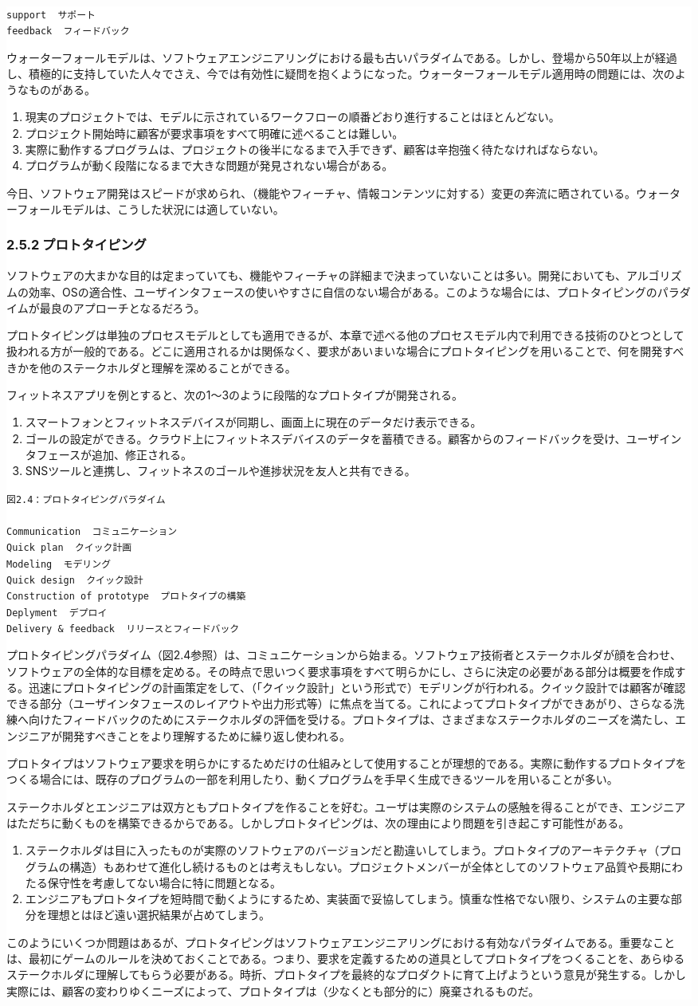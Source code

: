 ```
support  サポート
feedback  フィードバック
```

ウォーターフォールモデルは、ソフトウェアエンジニアリングにおける最も古いパラダイムである。しかし、登場から50年以上が経過し、積極的に支持していた人々でさえ、今では有効性に疑問を抱くようになった。ウォーターフォールモデル適用時の問題には、次のようなものがある。

1. 現実のプロジェクトでは、モデルに示されているワークフローの順番どおり進行することはほとんどない。
2. プロジェクト開始時に顧客が要求事項をすべて明確に述べることは難しい。
3. 実際に動作するプログラムは、プロジェクトの後半になるまで入手できず、顧客は辛抱強く待たなければならない。
4. プログラムが動く段階になるまで大きな問題が発見されない場合がある。

今日、ソフトウェア開発はスピードが求められ、（機能やフィーチャ、情報コンテンツに対する）変更の奔流に晒されている。ウォーターフォールモデルは、こうした状況には適していない。


### 2.5.2 <span class="index">プロトタイピング</span>

ソフトウェアの大まかな目的は定まっていても、機能やフィーチャの詳細まで決まっていないことは多い。開発においても、アルゴリズムの効率、OSの適合性、ユーザインタフェースの使いやすさに自信のない場合がある。このような場合には、プロトタイピングのパラダイムが最良のアプローチとなるだろう。

プロトタイピングは単独のプロセスモデルとしても適用できるが、本章で述べる他のプロセスモデル内で利用できる技術のひとつとして扱われる方が一般的である。どこに適用されるかは関係なく、要求があいまいな場合にプロトタイピングを用いることで、何を開発すべきかを他のステークホルダと理解を深めることができる。

フィットネスアプリを例とすると、次の1～3のように段階的なプロトタイプが開発される。

1. スマートフォンとフィットネスデバイスが同期し、画面上に現在のデータだけ表示できる。
2. ゴールの設定ができる。クラウド上にフィットネスデバイスのデータを蓄積できる。顧客からのフィードバックを受け、ユーザインタフェースが追加、修正される。
3. SNSツールと連携し、フィットネスのゴールや進捗状況を友人と共有できる。

```
図2.4：プロトタイピングパラダイム

Communication  コミュニケーション
Quick plan  クイック計画
Modeling  モデリング
Quick design  クイック設計
Construction of prototype  プロトタイプの構築
Deplyment  デプロイ
Delivery & feedback  リリースとフィードバック
```

プロトタイピングパラダイム（図2.4参照）は、コミュニケーションから始まる。ソフトウェア技術者とステークホルダが顔を合わせ、ソフトウェアの全体的な目標を定める。その時点で思いつく要求事項をすべて明らかにし、さらに決定の必要がある部分は概要を作成する。迅速にプロトタイピングの計画策定をして、（「クイック設計」という形式で）モデリングが行われる。クイック設計では顧客が確認できる部分（ユーザインタフェースのレイアウトや出力形式等）に焦点を当てる。これによってプロトタイプができあがり、さらなる洗練へ向けたフィードバックのためにステークホルダの評価を受ける。プロトタイプは、さまざまなステークホルダのニーズを満たし、エンジニアが開発すべきことをより理解するために繰り返し使われる。

プロトタイプはソフトウェア要求を明らかにするためだけの仕組みとして使用することが理想的である。実際に動作するプロトタイプをつくる場合には、既存のプログラムの一部を利用したり、動くプログラムを手早く生成できるツールを用いることが多い。

ステークホルダとエンジニアは双方ともプロトタイプを作ることを好む。ユーザは実際のシステムの感触を得ることができ、エンジニアはただちに動くものを構築できるからである。しかしプロトタイピングは、次の理由により問題を引き起こす可能性がある。

1. ステークホルダは目に入ったものが実際のソフトウェアのバージョンだと勘違いしてしまう。プロトタイプのアーキテクチャ（プログラムの構造）もあわせて進化し続けるものとは考えもしない。プロジェクトメンバーが全体としてのソフトウェア品質や長期にわたる保守性を考慮してない場合に特に問題となる。
2. エンジニアもプロトタイプを短時間で動くようにするため、実装面で妥協してしまう。慎重な性格でない限り、システムの主要な部分を理想とはほど遠い選択結果が占めてしまう。

このようにいくつか問題はあるが、プロトタイピングはソフトウェアエンジニアリングにおける有効なパラダイムである。重要なことは、最初にゲームのルールを決めておくことである。つまり、要求を定義するための道具としてプロトタイプをつくることを、あらゆるステークホルダに理解してもらう必要がある。時折、プロトタイプを最終的なプロダクトに育て上げようという意見が発生する。しかし実際には、顧客の変わりゆくニーズによって、プロトタイプは（少なくとも部分的に）廃棄されるものだ。
